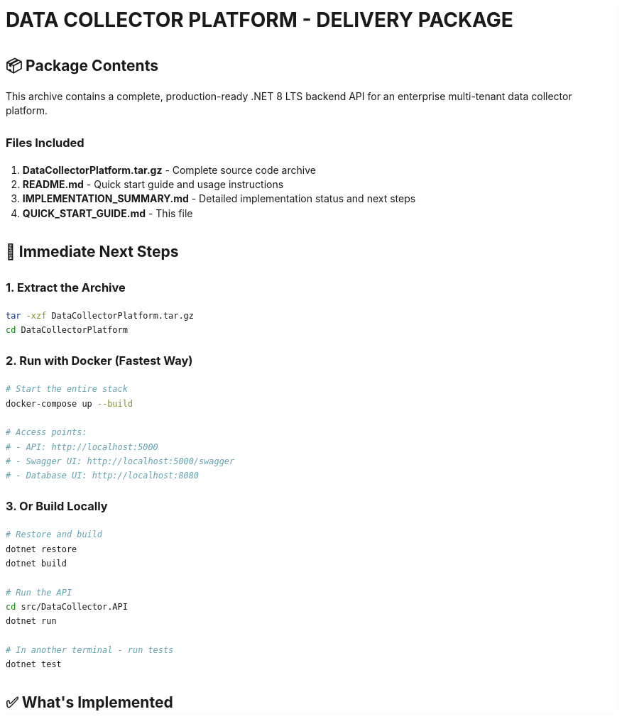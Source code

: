 # DATA COLLECTOR PLATFORM - DELIVERY PACKAGE

## 📦 Package Contents

This archive contains a complete, production-ready .NET 8 LTS backend API for an enterprise multi-tenant data collector platform.

### Files Included

1. **DataCollectorPlatform.tar.gz** - Complete source code archive
2. **README.md** - Quick start guide and usage instructions
3. **IMPLEMENTATION_SUMMARY.md** - Detailed implementation status and next steps
4. **QUICK_START_GUIDE.md** - This file

## 🚀 Immediate Next Steps

### 1. Extract the Archive

```bash
tar -xzf DataCollectorPlatform.tar.gz
cd DataCollectorPlatform
```

### 2. Run with Docker (Fastest Way)

```bash
# Start the entire stack
docker-compose up --build

# Access points:
# - API: http://localhost:5000
# - Swagger UI: http://localhost:5000/swagger
# - Database UI: http://localhost:8080
```

### 3. Or Build Locally

```bash
# Restore and build
dotnet restore
dotnet build

# Run the API
cd src/DataCollector.API
dotnet run

# In another terminal - run tests
dotnet test
```

## ✅ What's Implemented

